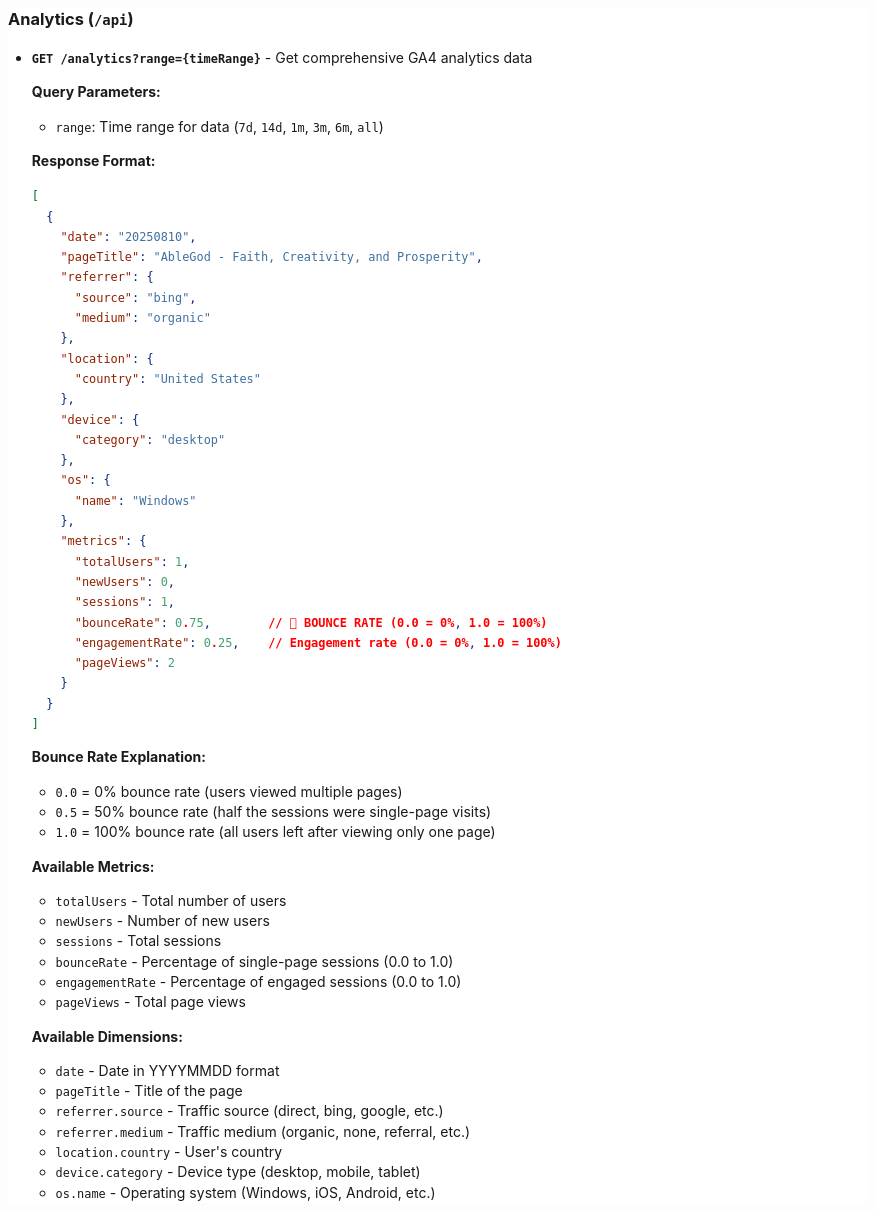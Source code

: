 ### Analytics (`/api`)
- **`GET /analytics?range={timeRange}`** - Get comprehensive GA4 analytics data

  **Query Parameters:**
  - `range`: Time range for data (`7d`, `14d`, `1m`, `3m`, `6m`, `all`)

  **Response Format:**
  ```json
  [
    {
      "date": "20250810",
      "pageTitle": "AbleGod - Faith, Creativity, and Prosperity",
      "referrer": {
        "source": "bing",
        "medium": "organic"
      },
      "location": {
        "country": "United States"
      },
      "device": {
        "category": "desktop"
      },
      "os": {
        "name": "Windows"
      },
      "metrics": {
        "totalUsers": 1,
        "newUsers": 0,
        "sessions": 1,
        "bounceRate": 0.75,        // 🎯 BOUNCE RATE (0.0 = 0%, 1.0 = 100%)
        "engagementRate": 0.25,    // Engagement rate (0.0 = 0%, 1.0 = 100%)
        "pageViews": 2
      }
    }
  ]
  ```

  **Bounce Rate Explanation:**
  - `0.0` = 0% bounce rate (users viewed multiple pages)
  - `0.5` = 50% bounce rate (half the sessions were single-page visits)
  - `1.0` = 100% bounce rate (all users left after viewing only one page)

  **Available Metrics:**
  - `totalUsers` - Total number of users
  - `newUsers` - Number of new users
  - `sessions` - Total sessions
  - `bounceRate` - Percentage of single-page sessions (0.0 to 1.0)
  - `engagementRate` - Percentage of engaged sessions (0.0 to 1.0)
  - `pageViews` - Total page views

  **Available Dimensions:**
  - `date` - Date in YYYYMMDD format
  - `pageTitle` - Title of the page
  - `referrer.source` - Traffic source (direct, bing, google, etc.)
  - `referrer.medium` - Traffic medium (organic, none, referral, etc.)
  - `location.country` - User's country
  - `device.category` - Device type (desktop, mobile, tablet)
  - `os.name` - Operating system (Windows, iOS, Android, etc.)
